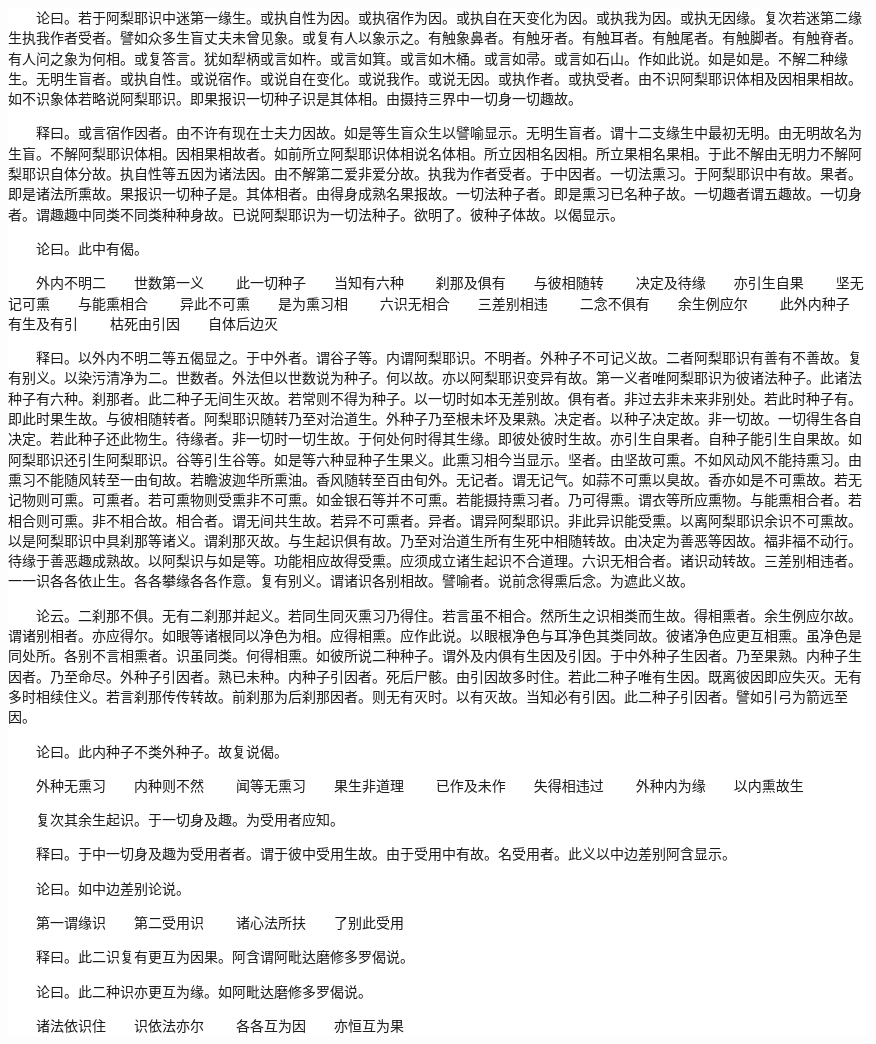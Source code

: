 　　论曰。若于阿梨耶识中迷第一缘生。或执自性为因。或执宿作为因。或执自在天变化为因。或执我为因。或执无因缘。复次若迷第二缘生执我作者受者。譬如众多生盲丈夫未曾见象。或复有人以象示之。有触象鼻者。有触牙者。有触耳者。有触尾者。有触脚者。有触脊者。有人问之象为何相。或复答言。犹如犁柄或言如杵。或言如箕。或言如木桶。或言如帚。或言如石山。作如此说。如是如是。不解二种缘生。无明生盲者。或执自性。或说宿作。或说自在变化。或说我作。或说无因。或执作者。或执受者。由不识阿梨耶识体相及因相果相故。如不识象体若略说阿梨耶识。即果报识一切种子识是其体相。由摄持三界中一切身一切趣故。

　　释曰。或言宿作因者。由不许有现在士夫力因故。如是等生盲众生以譬喻显示。无明生盲者。谓十二支缘生中最初无明。由无明故名为生盲。不解阿梨耶识体相。因相果相故者。如前所立阿梨耶识体相说名体相。所立因相名因相。所立果相名果相。于此不解由无明力不解阿梨耶识自体分故。执自性等五因为诸法因。由不解第二爱非爱分故。执我为作者受者。于中因者。一切法熏习。于阿梨耶识中有故。果者。即是诸法所熏故。果报识一切种子是。其体相者。由得身成熟名果报故。一切法种子者。即是熏习已名种子故。一切趣者谓五趣故。一切身者。谓趣趣中同类不同类种种身故。已说阿梨耶识为一切法种子。欲明了。彼种子体故。以偈显示。

　　论曰。此中有偈。

　　外内不明二　　世数第一义
　　此一切种子　　当知有六种
　　刹那及俱有　　与彼相随转
　　决定及待缘　　亦引生自果
　　坚无记可熏　　与能熏相合
　　异此不可熏　　是为熏习相
　　六识无相合　　三差别相违
　　二念不俱有　　余生例应尔
　　此外内种子　　有生及有引
　　枯死由引因　　自体后边灭

　　释曰。以外内不明二等五偈显之。于中外者。谓谷子等。内谓阿梨耶识。不明者。外种子不可记义故。二者阿梨耶识有善有不善故。复有别义。以染污清净为二。世数者。外法但以世数说为种子。何以故。亦以阿梨耶识变异有故。第一义者唯阿梨耶识为彼诸法种子。此诸法种子有六种。刹那者。此二种子无间生灭故。若常则不得为种子。以一切时如本无差别故。俱有者。非过去非未来非别处。若此时种子有。即此时果生故。与彼相随转者。阿梨耶识随转乃至对治道生。外种子乃至根未坏及果熟。决定者。以种子决定故。非一切故。一切得生各自决定。若此种子还此物生。待缘者。非一切时一切生故。于何处何时得其生缘。即彼处彼时生故。亦引生自果者。自种子能引生自果故。如阿梨耶识还引生阿梨耶识。谷等引生谷等。如是等六种显种子生果义。此熏习相今当显示。坚者。由坚故可熏。不如风动风不能持熏习。由熏习不能随风转至一由旬故。若瞻波迦华所熏油。香风随转至百由旬外。无记者。谓无记气。如蒜不可熏以臭故。香亦如是不可熏故。若无记物则可熏。可熏者。若可熏物则受熏非不可熏。如金银石等并不可熏。若能摄持熏习者。乃可得熏。谓衣等所应熏物。与能熏相合者。若相合则可熏。非不相合故。相合者。谓无间共生故。若异不可熏者。异者。谓异阿梨耶识。非此异识能受熏。以离阿梨耶识余识不可熏故。以是阿梨耶识中具刹那等诸义。谓刹那灭故。与生起识俱有故。乃至对治道生所有生死中相随转故。由决定为善恶等因故。福非福不动行。待缘于善恶趣成熟故。以阿梨识与如是等。功能相应故得受熏。应须成立诸生起识不合道理。六识无相合者。诸识动转故。三差别相违者。一一识各各依止生。各各攀缘各各作意。复有别义。谓诸识各别相故。譬喻者。说前念得熏后念。为遮此义故。

　　论云。二刹那不俱。无有二刹那并起义。若同生同灭熏习乃得住。若言虽不相合。然所生之识相类而生故。得相熏者。余生例应尔故。谓诸别相者。亦应得尔。如眼等诸根同以净色为相。应得相熏。应作此说。以眼根净色与耳净色其类同故。彼诸净色应更互相熏。虽净色是同处所。各别不言相熏者。识虽同类。何得相熏。如彼所说二种种子。谓外及内俱有生因及引因。于中外种子生因者。乃至果熟。内种子生因者。乃至命尽。外种子引因者。熟已未种。内种子引因者。死后尸骸。由引因故多时住。若此二种子唯有生因。既离彼因即应失灭。无有多时相续住义。若言刹那传传转故。前刹那为后刹那因者。则无有灭时。以有灭故。当知必有引因。此二种子引因者。譬如引弓为箭远至因。

　　论曰。此内种子不类外种子。故复说偈。

　　外种无熏习　　内种则不然
　　闻等无熏习　　果生非道理
　　已作及未作　　失得相违过
　　外种内为缘　　以内熏故生

　　复次其余生起识。于一切身及趣。为受用者应知。

　　释曰。于中一切身及趣为受用者者。谓于彼中受用生故。由于受用中有故。名受用者。此义以中边差别阿含显示。

　　论曰。如中边差别论说。

　　第一谓缘识　　第二受用识
　　诸心法所扶　　了别此受用

　　释曰。此二识复有更互为因果。阿含谓阿毗达磨修多罗偈说。

　　论曰。此二种识亦更互为缘。如阿毗达磨修多罗偈说。

　　诸法依识住　　识依法亦尔
　　各各互为因　　亦恒互为果
